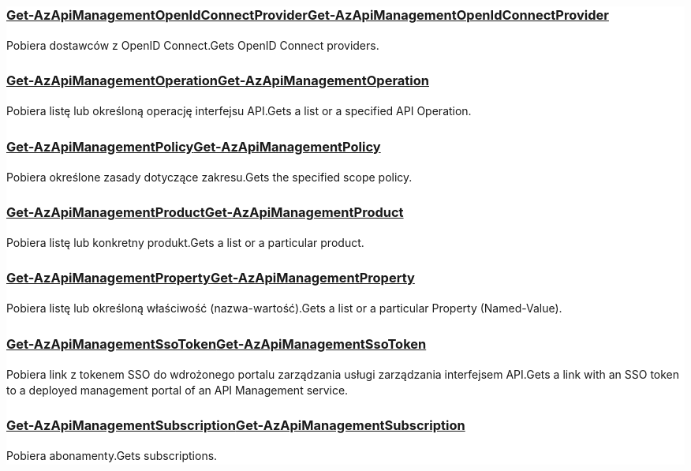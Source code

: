 ### [<span data-ttu-id="3dafb-139">Get-AzApiManagementOpenIdConnectProvider</span><span class="sxs-lookup"><span data-stu-id="3dafb-139">Get-AzApiManagementOpenIdConnectProvider</span></span>](Get-AzApiManagementOpenIdConnectProvider.md)
<span data-ttu-id="3dafb-140">Pobiera dostawców z OpenID Connect.</span><span class="sxs-lookup"><span data-stu-id="3dafb-140">Gets OpenID Connect providers.</span></span>

### [<span data-ttu-id="3dafb-141">Get-AzApiManagementOperation</span><span class="sxs-lookup"><span data-stu-id="3dafb-141">Get-AzApiManagementOperation</span></span>](Get-AzApiManagementOperation.md)
<span data-ttu-id="3dafb-142">Pobiera listę lub określoną operację interfejsu API.</span><span class="sxs-lookup"><span data-stu-id="3dafb-142">Gets a list or a specified API Operation.</span></span>

### [<span data-ttu-id="3dafb-143">Get-AzApiManagementPolicy</span><span class="sxs-lookup"><span data-stu-id="3dafb-143">Get-AzApiManagementPolicy</span></span>](Get-AzApiManagementPolicy.md)
<span data-ttu-id="3dafb-144">Pobiera określone zasady dotyczące zakresu.</span><span class="sxs-lookup"><span data-stu-id="3dafb-144">Gets the specified scope policy.</span></span>

### [<span data-ttu-id="3dafb-145">Get-AzApiManagementProduct</span><span class="sxs-lookup"><span data-stu-id="3dafb-145">Get-AzApiManagementProduct</span></span>](Get-AzApiManagementProduct.md)
<span data-ttu-id="3dafb-146">Pobiera listę lub konkretny produkt.</span><span class="sxs-lookup"><span data-stu-id="3dafb-146">Gets a list or a particular product.</span></span>

### [<span data-ttu-id="3dafb-147">Get-AzApiManagementProperty</span><span class="sxs-lookup"><span data-stu-id="3dafb-147">Get-AzApiManagementProperty</span></span>](Get-AzApiManagementProperty.md)
<span data-ttu-id="3dafb-148">Pobiera listę lub określoną właściwość (nazwa-wartość).</span><span class="sxs-lookup"><span data-stu-id="3dafb-148">Gets a list or a particular Property (Named-Value).</span></span>

### [<span data-ttu-id="3dafb-149">Get-AzApiManagementSsoToken</span><span class="sxs-lookup"><span data-stu-id="3dafb-149">Get-AzApiManagementSsoToken</span></span>](Get-AzApiManagementSsoToken.md)
<span data-ttu-id="3dafb-150">Pobiera link z tokenem SSO do wdrożonego portalu zarządzania usługi zarządzania interfejsem API.</span><span class="sxs-lookup"><span data-stu-id="3dafb-150">Gets a link with an SSO token to a deployed management portal of an API Management service.</span></span>

### [<span data-ttu-id="3dafb-151">Get-AzApiManagementSubscription</span><span class="sxs-lookup"><span data-stu-id="3dafb-151">Get-AzApiManagementSubscription</span></span>](Get-AzApiManagementSubscription.md)
<span data-ttu-id="3dafb-152">Pobiera abonamenty.</span><span class="sxs-lookup"><span data-stu-id="3dafb-152">Gets subscriptions.</span></span>
